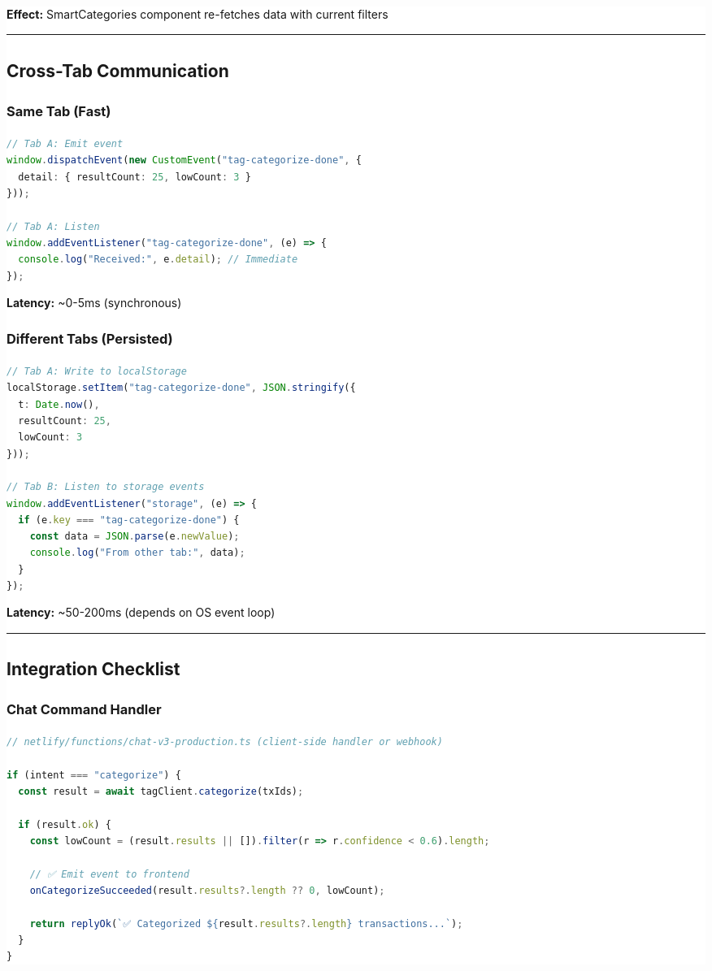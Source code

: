 **Effect:** SmartCategories component re-fetches data with current filters

---

## Cross-Tab Communication

### Same Tab (Fast)

```typescript
// Tab A: Emit event
window.dispatchEvent(new CustomEvent("tag-categorize-done", {
  detail: { resultCount: 25, lowCount: 3 }
}));

// Tab A: Listen
window.addEventListener("tag-categorize-done", (e) => {
  console.log("Received:", e.detail); // Immediate
});
```

**Latency:** ~0-5ms (synchronous)

### Different Tabs (Persisted)

```typescript
// Tab A: Write to localStorage
localStorage.setItem("tag-categorize-done", JSON.stringify({
  t: Date.now(),
  resultCount: 25,
  lowCount: 3
}));

// Tab B: Listen to storage events
window.addEventListener("storage", (e) => {
  if (e.key === "tag-categorize-done") {
    const data = JSON.parse(e.newValue);
    console.log("From other tab:", data);
  }
});
```

**Latency:** ~50-200ms (depends on OS event loop)

---

## Integration Checklist

### Chat Command Handler

```typescript
// netlify/functions/chat-v3-production.ts (client-side handler or webhook)

if (intent === "categorize") {
  const result = await tagClient.categorize(txIds);
  
  if (result.ok) {
    const lowCount = (result.results || []).filter(r => r.confidence < 0.6).length;
    
    // ✅ Emit event to frontend
    onCategorizeSucceeded(result.results?.length ?? 0, lowCount);
    
    return replyOk(`✅ Categorized ${result.results?.length} transactions...`);
  }
}
```
